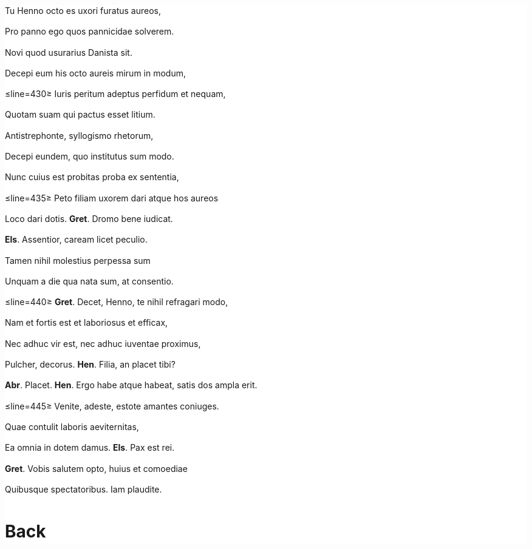 Tu Henno octo es uxori furatus aureos,

Pro panno ego quos pannicidae solverem.

Novi quod usurarius Danista sit.

Decepi eum his octo aureis mirum in modum,

≤line=430≥ Iuris peritum adeptus perfidum et nequam,

Quotam suam qui pactus esset litium.

Antistrephonte, syllogismo rhetorum,

Decepi eundem, quo institutus sum modo.

Nunc cuius est probitas proba ex sententia,

≤line=435≥ Peto filiam uxorem dari atque hos aureos

Loco dari dotis. **Gret**. Dromo bene iudicat.

**Els**. Assentior, caream licet peculio.

Tamen nihil molestius perpessa sum

Unquam a die qua nata sum, at consentio.

≤line=440≥ **Gret**. Decet, Henno, te nihil refragari modo,

Nam et fortis est et laboriosus et efficax,

Nec adhuc vir est, nec adhuc iuventae proximus,

Pulcher, decorus. **Hen**. Filia, an placet tibi?

**Abr**. Placet. **Hen**. Ergo habe atque habeat, satis dos ampla erit.

≤line=445≥ Venite, adeste, estote amantes coniuges.

Quae contulit laboris aeviternitas,

Ea omnia in dotem damus. **Els**. Pax est rei.

**Gret**. Vobis salutem opto, huius et comoediae

Quibusque spectatoribus. Iam plaudite.



# Back



[^1]: *Hoc carmen in T ante prologum positum est*.

